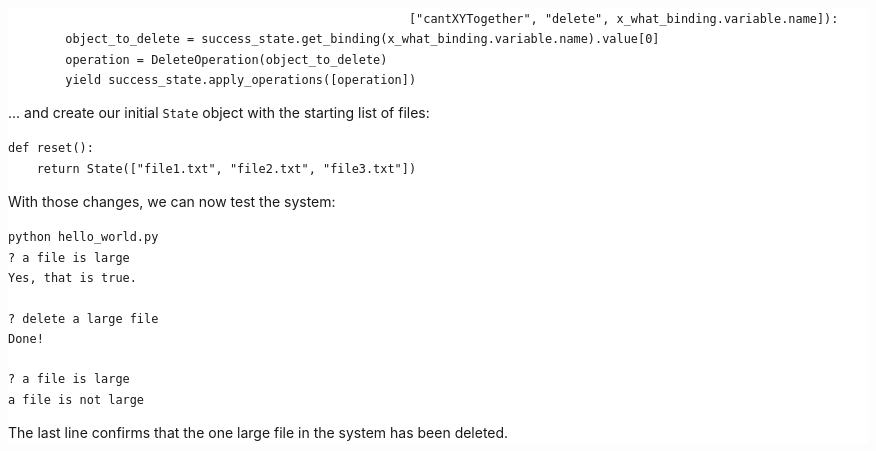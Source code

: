 ~~~
                                                        ["cantXYTogether", "delete", x_what_binding.variable.name]):
        object_to_delete = success_state.get_binding(x_what_binding.variable.name).value[0]
        operation = DeleteOperation(object_to_delete)
        yield success_state.apply_operations([operation])
~~~

... and create our initial `State` object with the starting list of files:

~~~
def reset():
    return State(["file1.txt", "file2.txt", "file3.txt"])
~~~

With those changes, we can now test the system:

~~~
python hello_world.py
? a file is large
Yes, that is true.

? delete a large file
Done!

? a file is large
a file is not large
~~~

The last line confirms that the one large file in the system has been deleted.